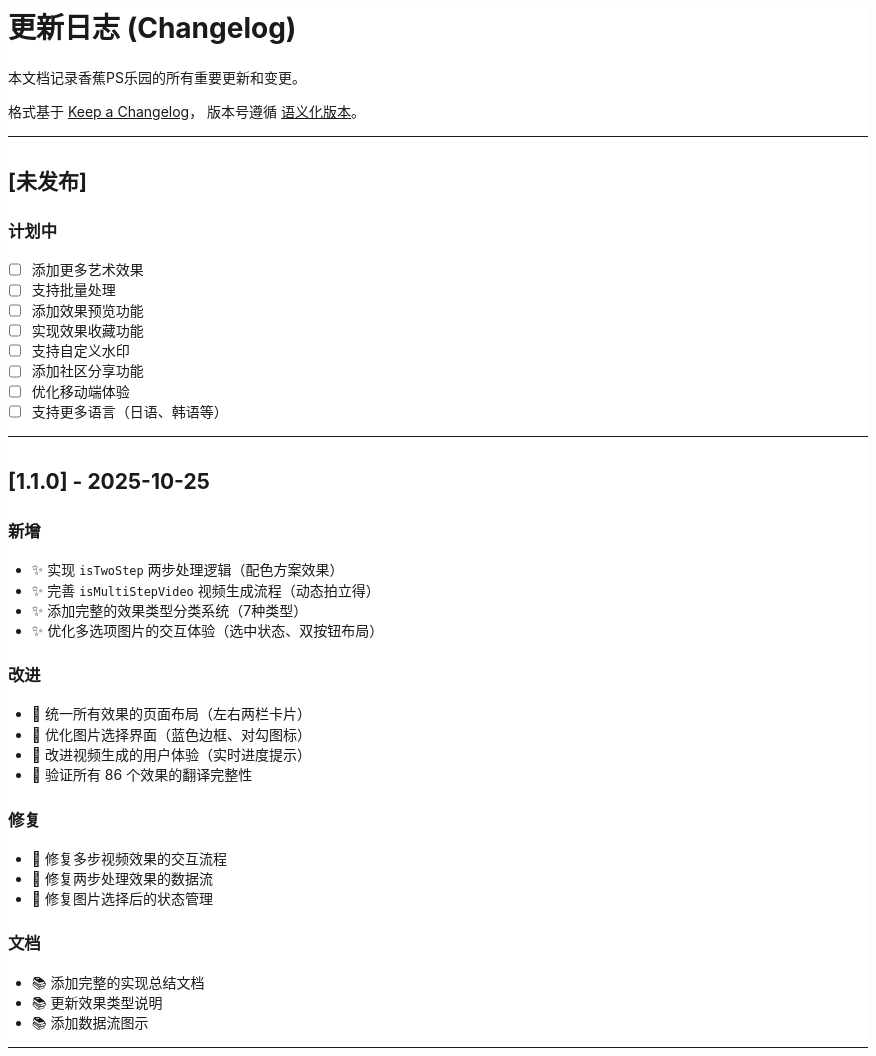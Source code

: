 # 更新日志 (Changelog)

本文档记录香蕉PS乐园的所有重要更新和变更。

格式基于 [Keep a Changelog](https://keepachangelog.com/zh-CN/1.0.0/)，
版本号遵循 [语义化版本](https://semver.org/lang/zh-CN/)。

---

## [未发布]

### 计划中
- [ ] 添加更多艺术效果
- [ ] 支持批量处理
- [ ] 添加效果预览功能
- [ ] 实现效果收藏功能
- [ ] 支持自定义水印
- [ ] 添加社区分享功能
- [ ] 优化移动端体验
- [ ] 支持更多语言（日语、韩语等）

---

## [1.1.0] - 2025-10-25

### 新增
- ✨ 实现 `isTwoStep` 两步处理逻辑（配色方案效果）
- ✨ 完善 `isMultiStepVideo` 视频生成流程（动态拍立得）
- ✨ 添加完整的效果类型分类系统（7种类型）
- ✨ 优化多选项图片的交互体验（选中状态、双按钮布局）

### 改进
- 🎨 统一所有效果的页面布局（左右两栏卡片）
- 🎨 优化图片选择界面（蓝色边框、对勾图标）
- 🎨 改进视频生成的用户体验（实时进度提示）
- 📝 验证所有 86 个效果的翻译完整性

### 修复
- 🐛 修复多步视频效果的交互流程
- 🐛 修复两步处理效果的数据流
- 🐛 修复图片选择后的状态管理

### 文档
- 📚 添加完整的实现总结文档
- 📚 更新效果类型说明
- 📚 添加数据流图示

---
